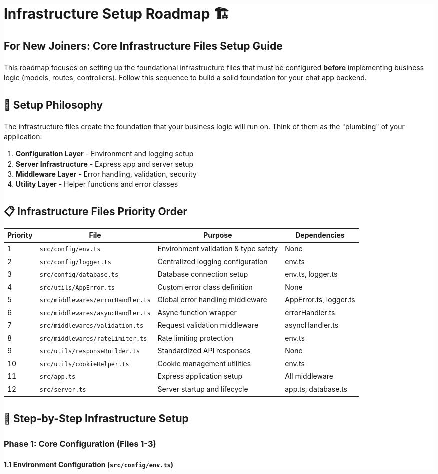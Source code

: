 # Infrastructure Setup Roadmap 🏗️

## For New Joiners: Core Infrastructure Files Setup Guide

This roadmap focuses on setting up the foundational infrastructure files that
must be configured **before** implementing business logic (models, routes,
controllers). Follow this sequence to build a solid foundation for your chat app
backend.

## 🎯 Setup Philosophy

The infrastructure files create the foundation that your business logic will run
on. Think of them as the "plumbing" of your application:

1. **Configuration Layer** - Environment and logging setup
2. **Server Infrastructure** - Express app and server setup
3. **Middleware Layer** - Error handling, validation, security
4. **Utility Layer** - Helper functions and error classes

## 📋 Infrastructure Files Priority Order

| Priority | File                              | Purpose                              | Dependencies           |
| -------- | --------------------------------- | ------------------------------------ | ---------------------- |
| 1        | `src/config/env.ts`               | Environment validation & type safety | None                   |
| 2        | `src/config/logger.ts`            | Centralized logging configuration    | env.ts                 |
| 3        | `src/config/database.ts`          | Database connection setup            | env.ts, logger.ts      |
| 4        | `src/utils/AppError.ts`           | Custom error class definition        | None                   |
| 5        | `src/middlewares/errorHandler.ts` | Global error handling middleware     | AppError.ts, logger.ts |
| 6        | `src/middlewares/asyncHandler.ts` | Async function wrapper               | errorHandler.ts        |
| 7        | `src/middlewares/validation.ts`   | Request validation middleware        | asyncHandler.ts        |
| 8        | `src/middlewares/rateLimiter.ts`  | Rate limiting protection             | env.ts                 |
| 9        | `src/utils/responseBuilder.ts`    | Standardized API responses           | None                   |
| 10       | `src/utils/cookieHelper.ts`       | Cookie management utilities          | env.ts                 |
| 11       | `src/app.ts`                      | Express application setup            | All middleware         |
| 12       | `src/server.ts`                   | Server startup and lifecycle         | app.ts, database.ts    |

## 🔧 Step-by-Step Infrastructure Setup

### Phase 1: Core Configuration (Files 1-3)

#### 1.1 Environment Configuration (`src/config/env.ts`)
